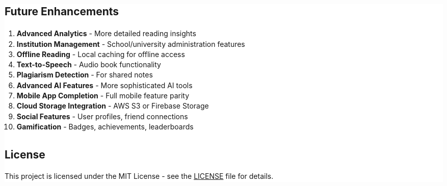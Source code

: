 ## Future Enhancements

1. **Advanced Analytics** - More detailed reading insights
2. **Institution Management** - School/university administration features
3. **Offline Reading** - Local caching for offline access
4. **Text-to-Speech** - Audio book functionality
5. **Plagiarism Detection** - For shared notes
6. **Advanced AI Features** - More sophisticated AI tools
7. **Mobile App Completion** - Full mobile feature parity
8. **Cloud Storage Integration** - AWS S3 or Firebase Storage
9. **Social Features** - User profiles, friend connections
10. **Gamification** - Badges, achievements, leaderboards

## License

This project is licensed under the MIT License - see the [LICENSE](LICENSE) file for details.